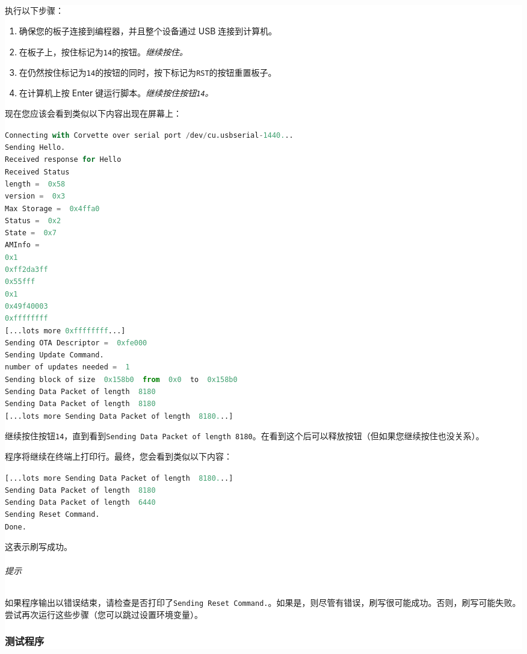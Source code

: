 执行以下步骤：

1.  确保您的板子连接到编程器，并且整个设备通过 USB 连接到计算机。

1.  在板子上，按住标记为`14`的按钮。*继续按住。*

1.  在仍然按住标记为`14`的按钮的同时，按下标记为`RST`的按钮重置板子。

1.  在计算机上按 Enter 键运行脚本。*继续按住按钮`14`。*

现在您应该会看到类似以下内容出现在屏幕上：

```py
Connecting with Corvette over serial port /dev/cu.usbserial-1440...
Sending Hello.
Received response for Hello
Received Status
length =  0x58
version =  0x3
Max Storage =  0x4ffa0
Status =  0x2
State =  0x7
AMInfo =
0x1
0xff2da3ff
0x55fff
0x1
0x49f40003
0xffffffff
[...lots more 0xffffffff...]
Sending OTA Descriptor =  0xfe000
Sending Update Command.
number of updates needed =  1
Sending block of size  0x158b0  from  0x0  to  0x158b0
Sending Data Packet of length  8180
Sending Data Packet of length  8180
[...lots more Sending Data Packet of length  8180...]
```

继续按住按钮`14`，直到看到`Sending Data Packet of length 8180`。在看到这个后可以释放按钮（但如果您继续按住也没关系）。

程序将继续在终端上打印行。最终，您会看到类似以下内容：

```py
[...lots more Sending Data Packet of length  8180...]
Sending Data Packet of length  8180
Sending Data Packet of length  6440
Sending Reset Command.
Done.
```

这表示刷写成功。

###### 提示

如果程序输出以错误结束，请检查是否打印了`Sending Reset Command.`。如果是，则尽管有错误，刷写很可能成功。否则，刷写可能失败。尝试再次运行这些步骤（您可以跳过设置环境变量）。

### 测试程序
